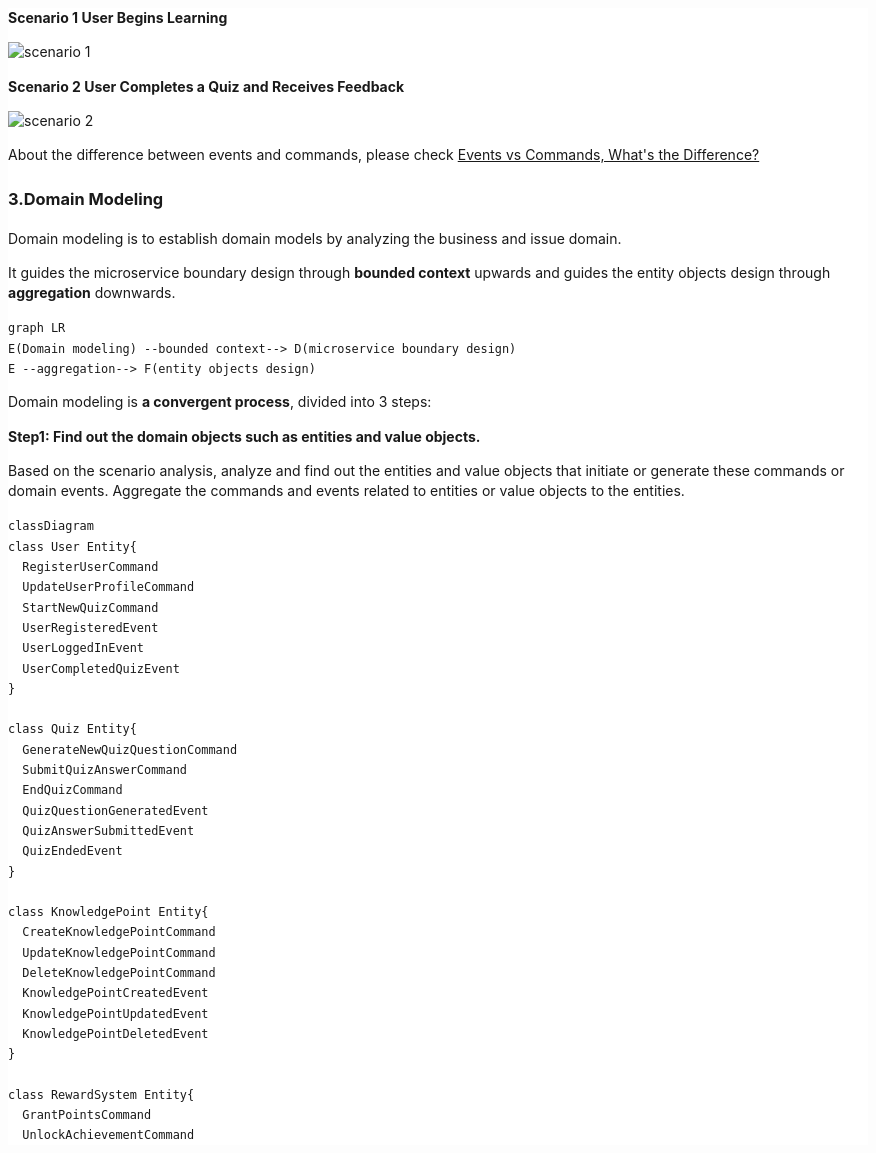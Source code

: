 **Scenario 1 User Begins Learning**

![scenario 1](/blog/assets/ddd/scenario-1.png)

**Scenario 2 User Completes a Quiz and Receives Feedback**

![scenario 2](/blog/assets/ddd/scenario-2.png)

About the difference between events and commands, please check
[Events vs Commands, What's the Difference?](/blog/posts/2023-10-18-events-vs-commands)

### 3.Domain Modeling

Domain modeling is to establish domain models by analyzing the business and issue domain.

It guides the microservice boundary design through **bounded context** upwards and guides the entity objects design through **aggregation** downwards.



```mermaid
graph LR
E(Domain modeling) --bounded context--> D(microservice boundary design)
E --aggregation--> F(entity objects design)
```



Domain modeling is **a convergent process**, divided into 3 steps:

**Step1: Find out the domain objects such as entities and value objects.**

Based on the scenario analysis, analyze and find out the entities and value objects that initiate or generate these commands or domain events. Aggregate the commands and events related to entities or value objects to the entities.



```mermaid
classDiagram
class User Entity{
  RegisterUserCommand
  UpdateUserProfileCommand
  StartNewQuizCommand
  UserRegisteredEvent
  UserLoggedInEvent
  UserCompletedQuizEvent
}

class Quiz Entity{
  GenerateNewQuizQuestionCommand
  SubmitQuizAnswerCommand
  EndQuizCommand
  QuizQuestionGeneratedEvent
  QuizAnswerSubmittedEvent
  QuizEndedEvent
}

class KnowledgePoint Entity{
  CreateKnowledgePointCommand
  UpdateKnowledgePointCommand
  DeleteKnowledgePointCommand
  KnowledgePointCreatedEvent
  KnowledgePointUpdatedEvent
  KnowledgePointDeletedEvent
}

class RewardSystem Entity{
  GrantPointsCommand
  UnlockAchievementCommand
```
